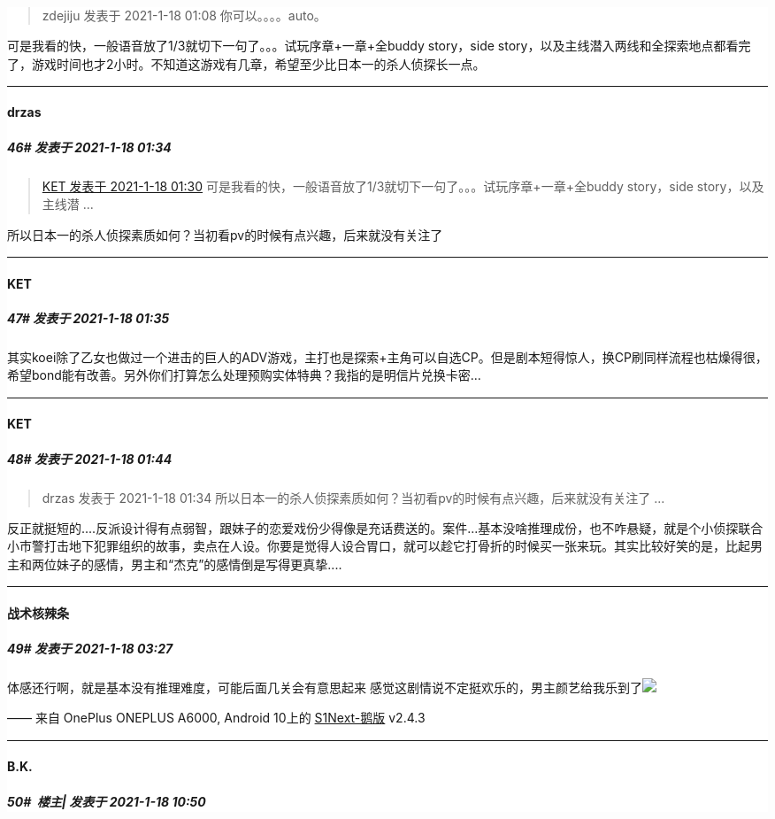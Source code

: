 <blockquote>zdejiju 发表于 2021-1-18 01:08
你可以。。。。auto。</blockquote>
可是我看的快，一般语音放了1/3就切下一句了。。。试玩序章+一章+全buddy story，side story，以及主线潜入两线和全探索地点都看完了，游戏时间也才2小时。不知道这游戏有几章，希望至少比日本一的杀人侦探长一点。


-----

####  drzas  
##### 46#       发表于 2021-1-18 01:34


<blockquote><a href="httphttps://bbs.saraba1st.com/2b/forum.php?mod=redirect&amp;goto=findpost&amp;pid=50067880&amp;ptid=1982976" target="_blank">KET 发表于 2021-1-18 01:30</a>
 可是我看的快，一般语音放了1/3就切下一句了。。。试玩序章+一章+全buddy story，side story，以及主线潜 ...</blockquote>
所以日本一的杀人侦探素质如何？当初看pv的时候有点兴趣，后来就没有关注了


-----

####  KET  
##### 47#       发表于 2021-1-18 01:35


其实koei除了乙女也做过一个进击的巨人的ADV游戏，主打也是探索+主角可以自选CP。但是剧本短得惊人，换CP刷同样流程也枯燥得很，希望bond能有改善。另外你们打算怎么处理预购实体特典？我指的是明信片兑换卡密...


-----

####  KET  
##### 48#       发表于 2021-1-18 01:44


<blockquote>drzas 发表于 2021-1-18 01:34
所以日本一的杀人侦探素质如何？当初看pv的时候有点兴趣，后来就没有关注了 ...</blockquote>
反正就挺短的....反派设计得有点弱智，跟妹子的恋爱戏份少得像是充话费送的。案件...基本没啥推理成份，也不咋悬疑，就是个小侦探联合小市警打击地下犯罪组织的故事，卖点在人设。你要是觉得人设合胃口，就可以趁它打骨折的时候买一张来玩。其实比较好笑的是，比起男主和两位妹子的感情，男主和“杰克”的感情倒是写得更真挚....


-----

####  战术核辣条  
##### 49#       发表于 2021-1-18 03:27


体感还行啊，就是基本没有推理难度，可能后面几关会有意思起来
感觉这剧情说不定挺欢乐的，男主颜艺给我乐到了<img src="https://static.saraba1st.com/image/smiley/face2017/066.png" referrerpolicy="no-referrer">

—— 来自 OnePlus ONEPLUS A6000, Android 10上的 [S1Next-鹅版](https://github.com/ykrank/S1-Next/releases) v2.4.3


-----

####  B.K.  
##### 50#         楼主| 发表于 2021-1-18 10:50
